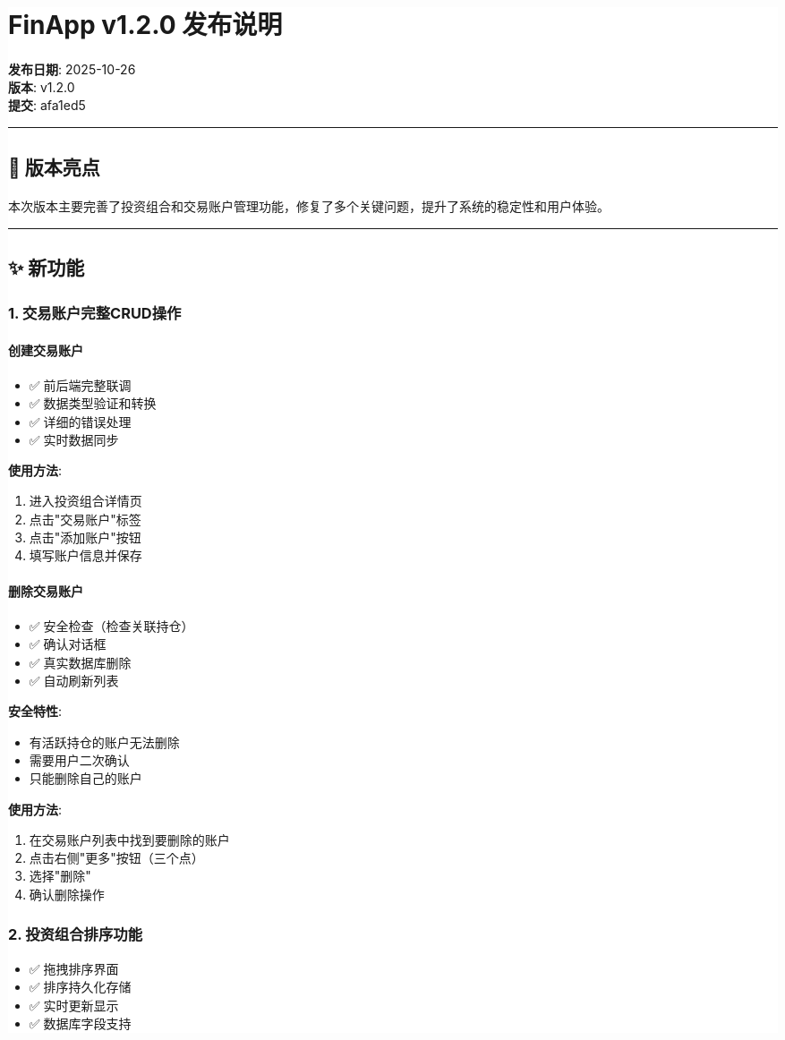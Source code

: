 # FinApp v1.2.0 发布说明

**发布日期**: 2025-10-26  
**版本**: v1.2.0  
**提交**: afa1ed5

---

## 🎉 版本亮点

本次版本主要完善了投资组合和交易账户管理功能，修复了多个关键问题，提升了系统的稳定性和用户体验。

---

## ✨ 新功能

### 1. 交易账户完整CRUD操作

#### 创建交易账户
- ✅ 前后端完整联调
- ✅ 数据类型验证和转换
- ✅ 详细的错误处理
- ✅ 实时数据同步

**使用方法**:
1. 进入投资组合详情页
2. 点击"交易账户"标签
3. 点击"添加账户"按钮
4. 填写账户信息并保存

#### 删除交易账户
- ✅ 安全检查（检查关联持仓）
- ✅ 确认对话框
- ✅ 真实数据库删除
- ✅ 自动刷新列表

**安全特性**:
- 有活跃持仓的账户无法删除
- 需要用户二次确认
- 只能删除自己的账户

**使用方法**:
1. 在交易账户列表中找到要删除的账户
2. 点击右侧"更多"按钮（三个点）
3. 选择"删除"
4. 确认删除操作

### 2. 投资组合排序功能

- ✅ 拖拽排序界面
- ✅ 排序持久化存储
- ✅ 实时更新显示
- ✅ 数据库字段支持
